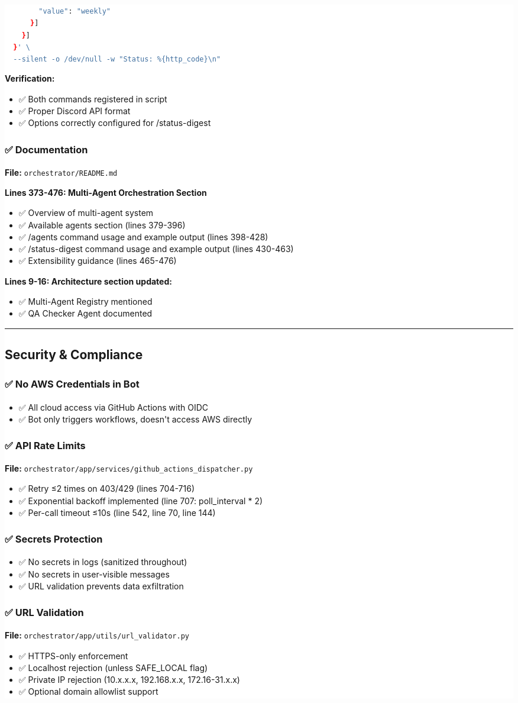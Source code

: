 ```bash
        "value": "weekly"
      }]
    }]
  }' \
  --silent -o /dev/null -w "Status: %{http_code}\n"
```

**Verification:**
- ✅ Both commands registered in script
- ✅ Proper Discord API format
- ✅ Options correctly configured for /status-digest

### ✅ Documentation
**File:** `orchestrator/README.md`

**Lines 373-476: Multi-Agent Orchestration Section**
- ✅ Overview of multi-agent system
- ✅ Available agents section (lines 379-396)
- ✅ /agents command usage and example output (lines 398-428)
- ✅ /status-digest command usage and example output (lines 430-463)
- ✅ Extensibility guidance (lines 465-476)

**Lines 9-16: Architecture section updated:**
- ✅ Multi-Agent Registry mentioned
- ✅ QA Checker Agent documented

---

## Security & Compliance

### ✅ No AWS Credentials in Bot
- ✅ All cloud access via GitHub Actions with OIDC
- ✅ Bot only triggers workflows, doesn't access AWS directly

### ✅ API Rate Limits
**File:** `orchestrator/app/services/github_actions_dispatcher.py`
- ✅ Retry ≤2 times on 403/429 (lines 704-716)
- ✅ Exponential backoff implemented (line 707: poll_interval * 2)
- ✅ Per-call timeout ≤10s (line 542, line 70, line 144)

### ✅ Secrets Protection
- ✅ No secrets in logs (sanitized throughout)
- ✅ No secrets in user-visible messages
- ✅ URL validation prevents data exfiltration

### ✅ URL Validation
**File:** `orchestrator/app/utils/url_validator.py`
- ✅ HTTPS-only enforcement
- ✅ Localhost rejection (unless SAFE_LOCAL flag)
- ✅ Private IP rejection (10.x.x.x, 192.168.x.x, 172.16-31.x.x)
- ✅ Optional domain allowlist support
